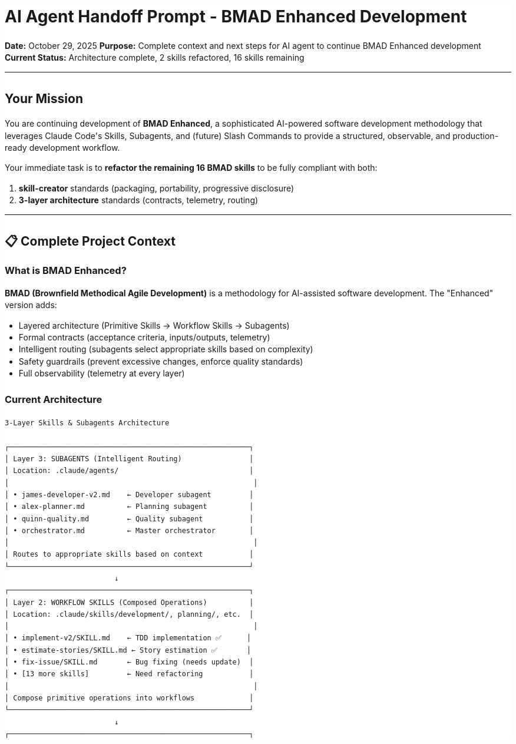 # AI Agent Handoff Prompt - BMAD Enhanced Development

**Date:** October 29, 2025
**Purpose:** Complete context and next steps for AI agent to continue BMAD Enhanced development
**Current Status:** Architecture complete, 2 skills refactored, 16 skills remaining

---

## Your Mission

You are continuing development of **BMAD Enhanced**, a sophisticated AI-powered software development methodology that leverages Claude Code's Skills, Subagents, and (future) Slash Commands to provide a structured, observable, and production-ready development workflow.

Your immediate task is to **refactor the remaining 16 BMAD skills** to be fully compliant with both:
1. **skill-creator** standards (packaging, portability, progressive disclosure)
2. **3-layer architecture** standards (contracts, telemetry, routing)

---

## 📋 Complete Project Context

### What is BMAD Enhanced?

**BMAD (Brownfield Methodical Agile Development)** is a methodology for AI-assisted software development. The "Enhanced" version adds:
- Layered architecture (Primitive Skills → Workflow Skills → Subagents)
- Formal contracts (acceptance criteria, inputs/outputs, telemetry)
- Intelligent routing (subagents select appropriate skills based on complexity)
- Safety guardrails (prevent excessive changes, enforce quality standards)
- Full observability (telemetry at every layer)

### Current Architecture

```
3-Layer Skills & Subagents Architecture

┌─────────────────────────────────────────────────────────┐
│ Layer 3: SUBAGENTS (Intelligent Routing)                │
│ Location: .claude/agents/                               │
│                                                          │
│ • james-developer-v2.md    ← Developer subagent         │
│ • alex-planner.md          ← Planning subagent          │
│ • quinn-quality.md         ← Quality subagent           │
│ • orchestrator.md          ← Master orchestrator        │
│                                                          │
│ Routes to appropriate skills based on context           │
└─────────────────────────────────────────────────────────┘
                          ↓
┌─────────────────────────────────────────────────────────┐
│ Layer 2: WORKFLOW SKILLS (Composed Operations)          │
│ Location: .claude/skills/development/, planning/, etc.  │
│                                                          │
│ • implement-v2/SKILL.md    ← TDD implementation ✅      │
│ • estimate-stories/SKILL.md ← Story estimation ✅       │
│ • fix-issue/SKILL.md       ← Bug fixing (needs update)  │
│ • [13 more skills]         ← Need refactoring           │
│                                                          │
│ Compose primitive operations into workflows             │
└─────────────────────────────────────────────────────────┘
                          ↓
┌─────────────────────────────────────────────────────────┐
```